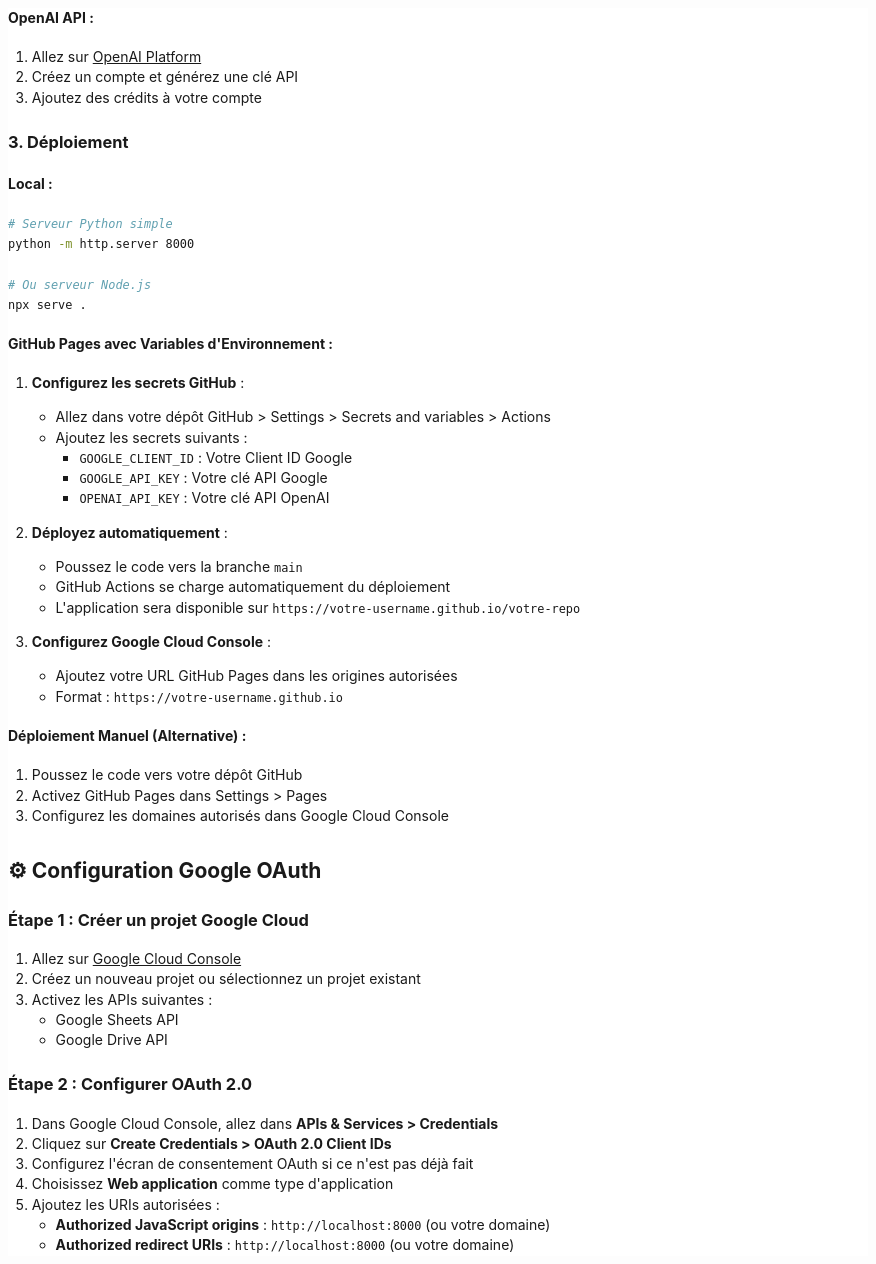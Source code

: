 #### OpenAI API :
1. Allez sur [OpenAI Platform](https://platform.openai.com/)
2. Créez un compte et générez une clé API
3. Ajoutez des crédits à votre compte

### 3. Déploiement

#### Local :
```bash
# Serveur Python simple
python -m http.server 8000

# Ou serveur Node.js
npx serve .
```

#### GitHub Pages avec Variables d'Environnement :
1. **Configurez les secrets GitHub** :
   - Allez dans votre dépôt GitHub > Settings > Secrets and variables > Actions
   - Ajoutez les secrets suivants :
     - `GOOGLE_CLIENT_ID` : Votre Client ID Google
     - `GOOGLE_API_KEY` : Votre clé API Google
     - `OPENAI_API_KEY` : Votre clé API OpenAI

2. **Déployez automatiquement** :
   - Poussez le code vers la branche `main`
   - GitHub Actions se charge automatiquement du déploiement
   - L'application sera disponible sur `https://votre-username.github.io/votre-repo`

3. **Configurez Google Cloud Console** :
   - Ajoutez votre URL GitHub Pages dans les origines autorisées
   - Format : `https://votre-username.github.io`

#### Déploiement Manuel (Alternative) :
1. Poussez le code vers votre dépôt GitHub
2. Activez GitHub Pages dans Settings > Pages
3. Configurez les domaines autorisés dans Google Cloud Console

## ⚙️ Configuration Google OAuth

### Étape 1 : Créer un projet Google Cloud

1. Allez sur [Google Cloud Console](https://console.cloud.google.com/)
2. Créez un nouveau projet ou sélectionnez un projet existant
3. Activez les APIs suivantes :
   - Google Sheets API
   - Google Drive API

### Étape 2 : Configurer OAuth 2.0

1. Dans Google Cloud Console, allez dans **APIs & Services > Credentials**
2. Cliquez sur **Create Credentials > OAuth 2.0 Client IDs**
3. Configurez l'écran de consentement OAuth si ce n'est pas déjà fait
4. Choisissez **Web application** comme type d'application
5. Ajoutez les URIs autorisées :
   - **Authorized JavaScript origins** : `http://localhost:8000` (ou votre domaine)
   - **Authorized redirect URIs** : `http://localhost:8000` (ou votre domaine)
